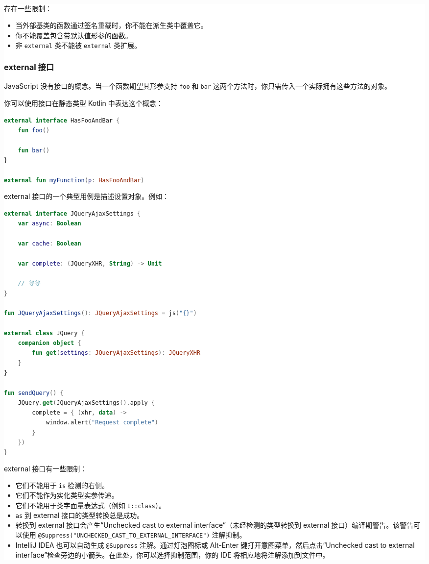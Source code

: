 存在一些限制：

- 当外部基类的函数通过签名重载时，你不能在派生类中覆盖它。
- 你不能覆盖包含带默认值形参的函数。
- 非 `external` 类不能被 `external` 类扩展。

### external 接口

JavaScript 没有接口的概念。当一个函数期望其形参支持 `foo` 和 `bar` 这两个方法时，你只需传入一个实际拥有这些方法的对象。

你可以使用接口在静态类型 Kotlin 中表达这个概念：

```kotlin
external interface HasFooAndBar {
    fun foo()

    fun bar()
}

external fun myFunction(p: HasFooAndBar)
```

external 接口的一个典型用例是描述设置对象。例如：

```kotlin
external interface JQueryAjaxSettings {
    var async: Boolean

    var cache: Boolean

    var complete: (JQueryXHR, String) -> Unit

    // 等等
}

fun JQueryAjaxSettings(): JQueryAjaxSettings = js("{}")

external class JQuery {
    companion object {
        fun get(settings: JQueryAjaxSettings): JQueryXHR
    }
}

fun sendQuery() {
    JQuery.get(JQueryAjaxSettings().apply {
        complete = { (xhr, data) ->
            window.alert("Request complete")
        }
    })
}
```

external 接口有一些限制：

- 它们不能用于 `is` 检测的右侧。
- 它们不能作为实化类型实参传递。
- 它们不能用于类字面量表达式（例如 `I::class`）。
- `as` 到 external 接口的类型转换总是成功。
- 转换到 external 接口会产生“Unchecked cast to external interface”（未经检测的类型转换到 external 接口）编译期警告。该警告可以使用 `@Suppress("UNCHECKED_CAST_TO_EXTERNAL_INTERFACE")` 注解抑制。
- IntelliJ IDEA 也可以自动生成 `@Suppress` 注解。通过灯泡图标或 Alt-Enter 键打开意图菜单，然后点击“Unchecked cast to external interface”检查旁边的小箭头。在此处，你可以选择抑制范围，你的 IDE 将相应地将注解添加到文件中。
